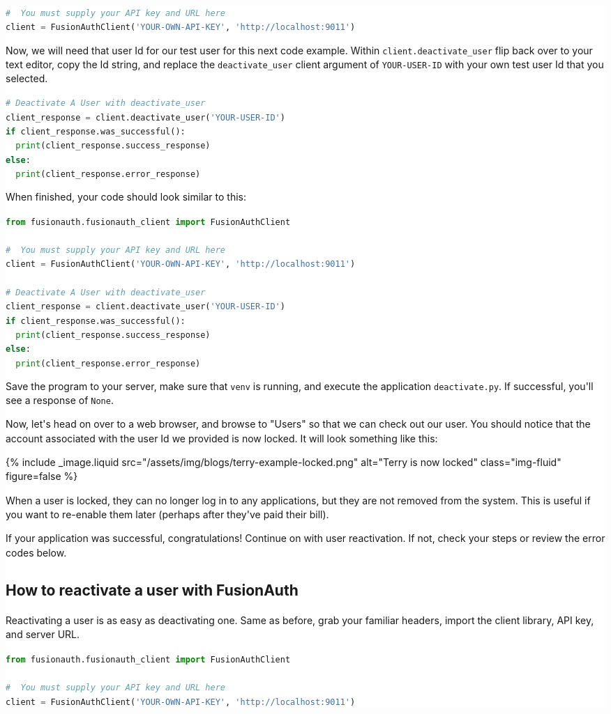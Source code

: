 ```python
#  You must supply your API key and URL here
client = FusionAuthClient('YOUR-OWN-API-KEY', 'http://localhost:9011')
```

Now, we will need that user Id for our test user for this next code example. Within `client.deactivate_user` flip back over to your text editor, copy the Id string, and replace the `deactivate_user` client argument of `YOUR-USER-ID` with your own test user Id that you selected.

```python
# Deactivate A User with deactivate_user
client_response = client.deactivate_user('YOUR-USER-ID')
if client_response.was_successful():
  print(client_response.success_response)
else:
  print(client_response.error_response)
```

When finished, your code should look similar to this:

```python
from fusionauth.fusionauth_client import FusionAuthClient

#  You must supply your API key and URL here
client = FusionAuthClient('YOUR-OWN-API-KEY', 'http://localhost:9011')

# Deactivate A User with deactivate_user
client_response = client.deactivate_user('YOUR-USER-ID')
if client_response.was_successful():
  print(client_response.success_response)
else:
  print(client_response.error_response)
```

Save the program to your server, make sure that `venv` is running, and execute the application `deactivate.py`. If successful, you'll see a response of `None`.

Now, let's head on over to a web browser, and browse to "Users" so that we can check out our user. You should notice that the account associated with the user Id we provided is now locked. It will look something like this:

{% include _image.liquid src="/assets/img/blogs/terry-example-locked.png" alt="Terry is now locked" class="img-fluid" figure=false %}

When a user is locked, they can no longer log in to any applications, but they are not removed from the system. This is useful if you want to re-enable them later (perhaps after they've paid their bill).

If your application was successful, congratulations! Continue on with user reactivation. If not, check your steps or review the error codes below.

## How to reactivate a user with FusionAuth

Reactivating a user is as easy as deactivating one. Same as before, grab your familiar headers, import the client library, API key, and server URL.

```python
from fusionauth.fusionauth_client import FusionAuthClient

#  You must supply your API key and URL here
client = FusionAuthClient('YOUR-OWN-API-KEY', 'http://localhost:9011')
```
